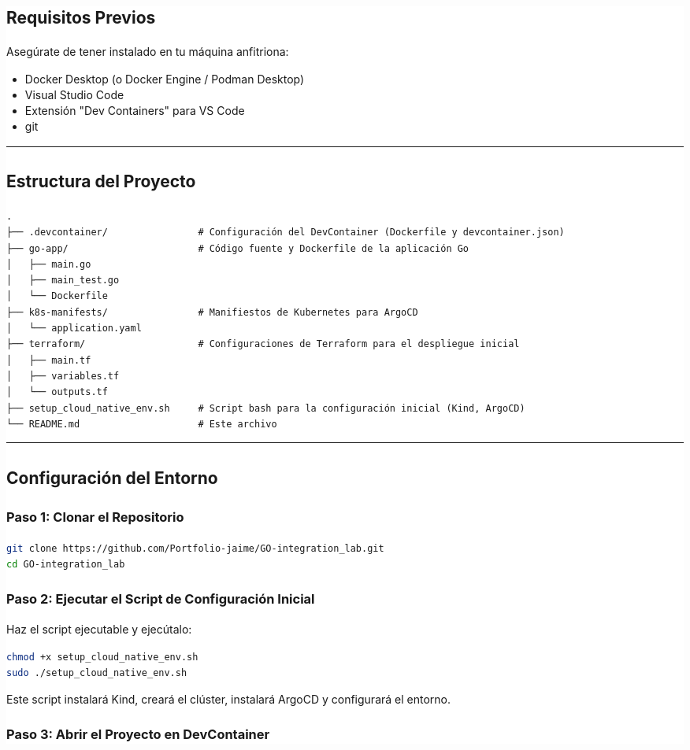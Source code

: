 
## Requisitos Previos

Asegúrate de tener instalado en tu máquina anfitriona:

- Docker Desktop (o Docker Engine / Podman Desktop)
- Visual Studio Code
- Extensión "Dev Containers" para VS Code
- git

---

## Estructura del Proyecto

```
.
├── .devcontainer/                # Configuración del DevContainer (Dockerfile y devcontainer.json)
├── go-app/                       # Código fuente y Dockerfile de la aplicación Go
│   ├── main.go
│   ├── main_test.go
│   └── Dockerfile
├── k8s-manifests/                # Manifiestos de Kubernetes para ArgoCD
│   └── application.yaml
├── terraform/                    # Configuraciones de Terraform para el despliegue inicial
│   ├── main.tf
│   ├── variables.tf
│   └── outputs.tf
├── setup_cloud_native_env.sh     # Script bash para la configuración inicial (Kind, ArgoCD)
└── README.md                     # Este archivo
```

---

## Configuración del Entorno

### Paso 1: Clonar el Repositorio

```sh
git clone https://github.com/Portfolio-jaime/GO-integration_lab.git
cd GO-integration_lab
```

### Paso 2: Ejecutar el Script de Configuración Inicial

Haz el script ejecutable y ejecútalo:

```sh
chmod +x setup_cloud_native_env.sh
sudo ./setup_cloud_native_env.sh
```

Este script instalará Kind, creará el clúster, instalará ArgoCD y configurará el entorno.

### Paso 3: Abrir el Proyecto en DevContainer
